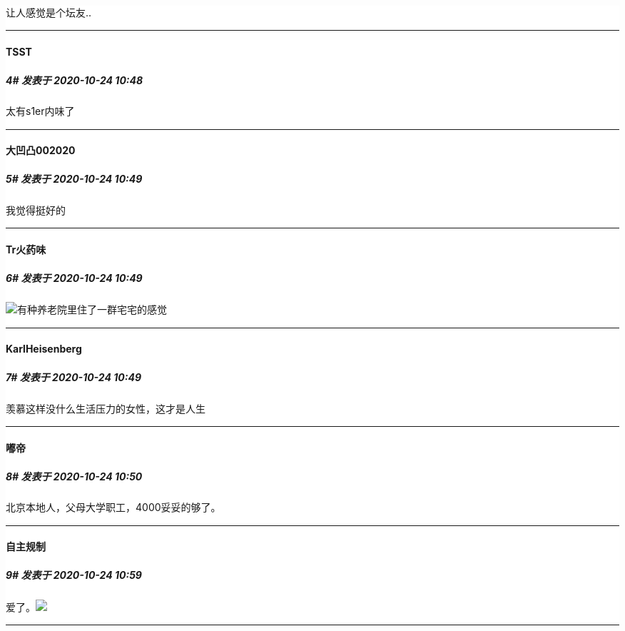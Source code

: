 
让人感觉是个坛友..


-----

####  TSST  
##### 4#       发表于 2020-10-24 10:48


太有s1er内味了


-----

####  大凹凸002020  
##### 5#       发表于 2020-10-24 10:49


我觉得挺好的


-----

####  Tr火药味  
##### 6#       发表于 2020-10-24 10:49


<img src="https://static.saraba1st.com/image/smiley/face2017/068.png" referrerpolicy="no-referrer">有种养老院里住了一群宅宅的感觉


-----

####  KarlHeisenberg  
##### 7#       发表于 2020-10-24 10:49


羡慕这样没什么生活压力的女性，这才是人生


-----

####  嘟帝  
##### 8#       发表于 2020-10-24 10:50


北京本地人，父母大学职工，4000妥妥的够了。


-----

####  自主规制  
##### 9#       发表于 2020-10-24 10:59


爱了。<img src="https://static.saraba1st.com/image/smiley/face2017/074.png" referrerpolicy="no-referrer">


-----
